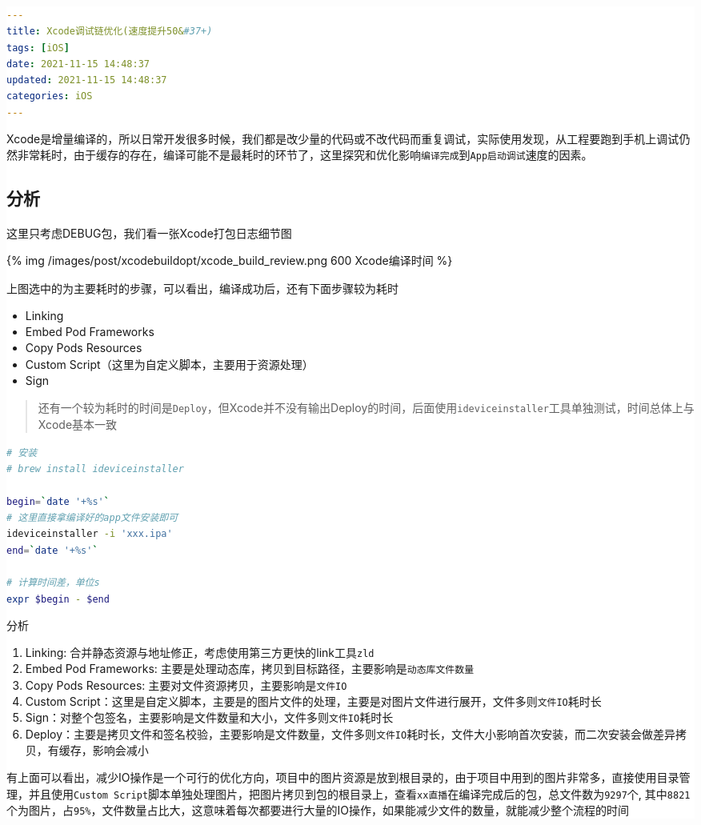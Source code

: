 ```yaml
---
title: Xcode调试链优化(速度提升50&#37+)
tags: [iOS]
date: 2021-11-15 14:48:37
updated: 2021-11-15 14:48:37
categories: iOS
---
```


Xcode是增量编译的，所以日常开发很多时候，我们都是改少量的代码或不改代码而重复调试，实际使用发现，从工程要跑到手机上调试仍然非常耗时，由于缓存的存在，编译可能不是最耗时的环节了，这里探究和优化影响`编译完成`到`App启动调试`速度的因素。



## 分析

这里只考虑DEBUG包，我们看一张Xcode打包日志细节图


{% img /images/post/xcodebuildopt/xcode_build_review.png 600 Xcode编译时间 %}

上图选中的为主要耗时的步骤，可以看出，编译成功后，还有下面步骤较为耗时

* Linking
* Embed Pod Frameworks
* Copy Pods Resources
* Custom Script（这里为自定义脚本，主要用于资源处理）
* Sign

> 还有一个较为耗时的时间是`Deploy`，但Xcode并不没有输出Deploy的时间，后面使用`ideviceinstaller`工具单独测试，时间总体上与Xcode基本一致

```sh
# 安装
# brew install ideviceinstaller

begin=`date '+%s'`
# 这里直接拿编译好的app文件安装即可
ideviceinstaller -i 'xxx.ipa'
end=`date '+%s'`

# 计算时间差，单位s
expr $begin - $end
```

分析

1. Linking: 合并静态资源与地址修正，考虑使用第三方更快的link工具`zld`
2. Embed Pod Frameworks: 主要是处理动态库，拷贝到目标路径，主要影响是`动态库文件数量`
3. Copy Pods Resources: 主要对文件资源拷贝，主要影响是`文件IO`
4. Custom Script：这里是自定义脚本，主要是的图片文件的处理，主要是对图片文件进行展开，文件多则`文件IO`耗时长
5. Sign：对整个包签名，主要影响是文件数量和大小，文件多则`文件IO`耗时长
6. Deploy：主要是拷贝文件和签名校验，主要影响是文件数量，文件多则`文件IO`耗时长，文件大小影响首次安装，而二次安装会做差异拷贝，有缓存，影响会减小

有上面可以看出，减少IO操作是一个可行的优化方向，项目中的图片资源是放到根目录的，由于项目中用到的图片非常多，直接使用目录管理，并且使用`Custom Script`脚本单独处理图片，把图片拷贝到包的根目录上，查看`xx直播`在编译完成后的包，总文件数为`9297`个, 其中`8821`个为图片，占`95%`，文件数量占比大，这意味着每次都要进行大量的IO操作，如果能减少文件的数量，就能减少整个流程的时间
